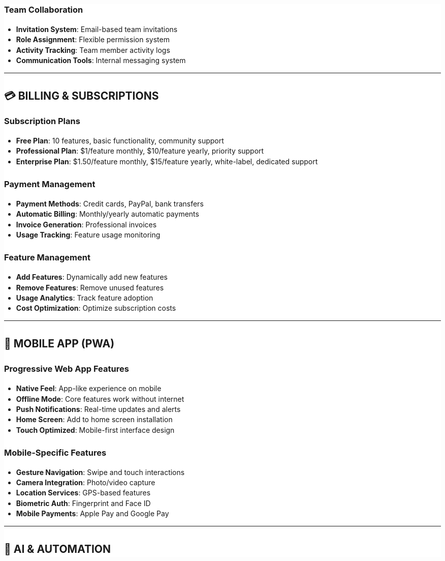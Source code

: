 ### Team Collaboration
- **Invitation System**: Email-based team invitations
- **Role Assignment**: Flexible permission system
- **Activity Tracking**: Team member activity logs
- **Communication Tools**: Internal messaging system

---

## 💳 **BILLING & SUBSCRIPTIONS**

### Subscription Plans
- **Free Plan**: 10 features, basic functionality, community support
- **Professional Plan**: $1/feature monthly, $10/feature yearly, priority support
- **Enterprise Plan**: $1.50/feature monthly, $15/feature yearly, white-label, dedicated support

### Payment Management
- **Payment Methods**: Credit cards, PayPal, bank transfers
- **Automatic Billing**: Monthly/yearly automatic payments
- **Invoice Generation**: Professional invoices
- **Usage Tracking**: Feature usage monitoring

### Feature Management
- **Add Features**: Dynamically add new features
- **Remove Features**: Remove unused features
- **Usage Analytics**: Track feature adoption
- **Cost Optimization**: Optimize subscription costs

---

## 📱 **MOBILE APP (PWA)**

### Progressive Web App Features
- **Native Feel**: App-like experience on mobile
- **Offline Mode**: Core features work without internet
- **Push Notifications**: Real-time updates and alerts
- **Home Screen**: Add to home screen installation
- **Touch Optimized**: Mobile-first interface design

### Mobile-Specific Features
- **Gesture Navigation**: Swipe and touch interactions
- **Camera Integration**: Photo/video capture
- **Location Services**: GPS-based features
- **Biometric Auth**: Fingerprint and Face ID
- **Mobile Payments**: Apple Pay and Google Pay

---

## 🤖 **AI & AUTOMATION**
